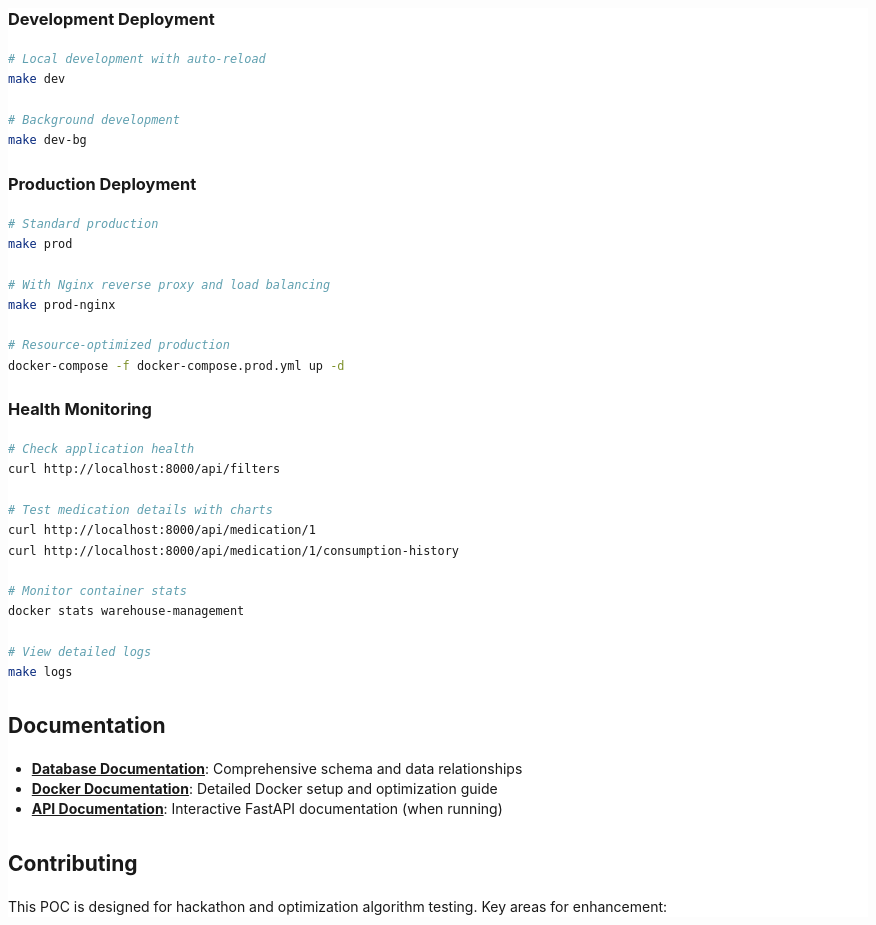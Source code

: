 ### Development Deployment

```bash
# Local development with auto-reload
make dev

# Background development
make dev-bg
```

### Production Deployment

```bash
# Standard production
make prod

# With Nginx reverse proxy and load balancing
make prod-nginx

# Resource-optimized production
docker-compose -f docker-compose.prod.yml up -d
```

### Health Monitoring

```bash
# Check application health
curl http://localhost:8000/api/filters

# Test medication details with charts
curl http://localhost:8000/api/medication/1
curl http://localhost:8000/api/medication/1/consumption-history

# Monitor container stats
docker stats warehouse-management

# View detailed logs
make logs
```

## Documentation

- **[Database Documentation](database_documentation.md)**: Comprehensive schema and data relationships
- **[Docker Documentation](DOCKER_README.md)**: Detailed Docker setup and optimization guide
- **[API Documentation](http://localhost:8000/docs)**: Interactive FastAPI documentation (when running)

## Contributing

This POC is designed for hackathon and optimization algorithm testing. Key areas for enhancement:
